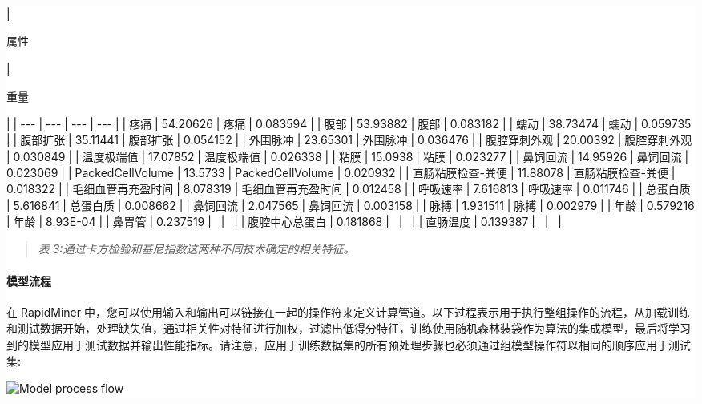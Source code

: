  | 

属性

 | 

重量

 |
| --- | --- | --- | --- |
| 疼痛 | 54.20626 | 疼痛 | 0.083594 |
| 腹部 | 53.93882 | 腹部 | 0.083182 |
| 蠕动 | 38.73474 | 蠕动 | 0.059735 |
| 腹部扩张 | 35.11441 | 腹部扩张 | 0.054152 |
| 外围脉冲 | 23.65301 | 外围脉冲 | 0.036476 |
| 腹腔穿刺外观 | 20.00392 | 腹腔穿刺外观 | 0.030849 |
| 温度极端值 | 17.07852 | 温度极端值 | 0.026338 |
| 粘膜 | 15.0938 | 粘膜 | 0.023277 |
| 鼻饲回流 | 14.95926 | 鼻饲回流 | 0.023069 |
| PackedCellVolume | 13.5733 | PackedCellVolume | 0.020932 |
| 直肠粘膜检查-粪便 | 11.88078 | 直肠粘膜检查-粪便 | 0.018322 |
| 毛细血管再充盈时间 | 8.078319 | 毛细血管再充盈时间 | 0.012458 |
| 呼吸速率 | 7.616813 | 呼吸速率 | 0.011746 |
| 总蛋白质 | 5.616841 | 总蛋白质 | 0.008662 |
| 鼻饲回流 | 2.047565 | 鼻饲回流 | 0.003158 |
| 脉搏 | 1.931511 | 脉搏 | 0.002979 |
| 年龄 | 0.579216 | 年龄 | 8.93E-04 |
| 鼻胃管 | 0.237519 |   |   |
| 腹腔中心总蛋白 | 0.181868 |   |   |
| 直肠温度 | 0.139387 |   |   |

> *表 3:通过卡方检验和基尼指数这两种不同技术确定的相关特征。*

#### 模型流程

在 RapidMiner 中，您可以使用输入和输出可以链接在一起的操作符来定义计算管道。以下过程表示用于执行整组操作的流程，从加载训练和测试数据开始，处理缺失值，通过相关性对特征进行加权，过滤出低得分特征，训练使用随机森林装袋作为算法的集成模型，最后将学习到的模型应用于测试数据并输出性能指标。请注意，应用于训练数据集的所有预处理步骤也必须通过组模型操作符以相同的顺序应用于测试集:

![Model process flow](graphics/B05137_02_194.jpg)
